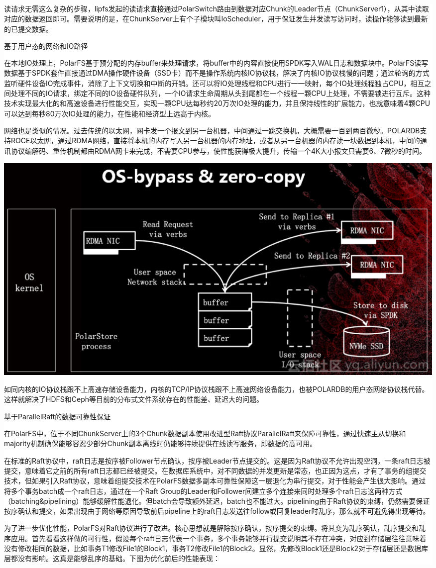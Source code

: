 读请求无需这么复杂的步骤，lipfs发起的读请求直接通过PolarSwitch路由到数据对应Chunk的Leader节点（ChunkServer1），从其中读取对应的数据返回即可。需要说明的是，在ChunkServer上有个子模块叫IoScheduler，用于保证发生并发读写访问时，读操作能够读到最新的已提交数据。

基于用户态的网络和IO路径

在本地IO处理上，PolarFS基于预分配的内存buffer来处理请求，将buffer中的内容直接使用SPDK写入WAL日志和数据块中。PolarFS读写数据基于SPDK套件直接通过DMA操作硬件设备（SSD卡）而不是操作系统内核IO协议栈，解决了内核IO协议栈慢的问题；通过轮询的方式监听硬件设备IO完成事件，消除了上下文切换和中断的开销。还可以将IO处理线程和CPU进行一一映射，每个IO处理线程独占CPU，相互之间处理不同的IO请求，绑定不同的IO设备硬件队列，一个IO请求生命周期从头到尾都在一个线程一颗CPU上处理，不需要锁进行互斥。这种技术实现最大化的和高速设备进行性能交互，实现一颗CPU达每秒约20万次IO处理的能力，并且保持线性的扩展能力，也就意味着4颗CPU可以达到每秒80万次IO处理的能力，在性能和经济型上远高于内核。

网络也是类似的情况。过去传统的以太网，网卡发一个报文到另一台机器，中间通过一跳交换机，大概需要一百到两百微秒。POLARDB支持ROCE以太网，通过RDMA网络，直接将本机的内存写入另一台机器的内存地址，或者从另一台机器的内存读一块数据到本机，中间的通讯协议编解码、重传机制都由RDMA网卡来完成，不需要CPU参与，使性能获得极大提升，传输一个4K大小报文只需要6、7微秒的时间。

![img](../assets/201810121807560e0df922-e82b-47dc-a09f-ab579a49cd6b.png)

如同内核的IO协议栈跟不上高速存储设备能力，内核的TCP/IP协议栈跟不上高速网络设备能力，也被POLARDB的用户态网络协议栈代替。这样就解决了HDFS和Ceph等目前的分布式文件系统存在的性能差、延迟大的问题。

基于ParallelRaft的数据可靠性保证

在PolarFS中，位于不同ChunkServer上的3个Chunk数据副本使用改进型Raft协议ParallelRaft来保障可靠性，通过快速主从切换和majority机制确保能够容忍少部分Chunk副本离线时仍能够持续提供在线读写服务，即数据的高可用。

在标准的Raft协议中，raft日志是按序被Follower节点确认，按序被Leader节点提交的。这是因为Raft协议不允许出现空洞，一条raft日志被提交，意味着它之前的所有raft日志都已经被提交。在数据库系统中，对不同数据的并发更新是常态，也正因为这点，才有了事务的组提交技术，但如果引入Raft协议，意味着组提交技术在PolarFS数据多副本可靠性保障这一层退化为串行提交，对于性能会产生很大影响。通过将多个事务batch成一个raft日志，通过在一个Raft Group的Leader和Follower间建立多个连接来同时处理多个raft日志这两种方式（batching&pipelining）能够缓解性能退化。但batch会导致额外延迟，batch也不能过大。pipelining由于Raft协议的束缚，仍然需要保证按序确认和提交，如果出现由于网络等原因导致前后pipeline上的raft日志发送往follow或回复leader时乱序，那么就不可避免得出现等待。

为了进一步优化性能，PolarFS对Raft协议进行了改进。核心思想就是解除按序确认，按序提交的束缚。将其变为乱序确认，乱序提交和乱序应用。首先看看这样做的可行性，假设每个raft日志代表一个事务，多个事务能够并行提交说明其不存在冲突，对应到存储层往往意味着没有修改相同的数据，比如事务T1修改File1的Block1，事务T2修改File1的Block2。显然，先修改Block1还是Block2对于存储层还是数据库层都没有影响。这真是能够乱序的基础。下图为优化前后的性能表现：
